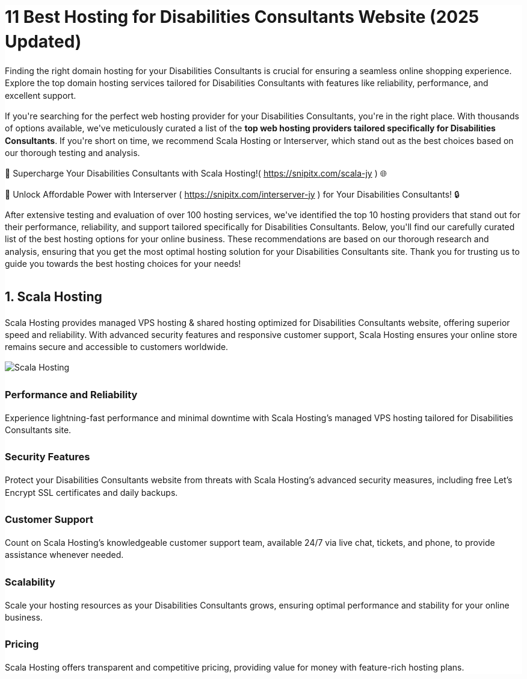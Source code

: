 # 11 Best Hosting for Disabilities Consultants Website (2025 Updated)

Finding the right domain hosting for your Disabilities Consultants is crucial for ensuring a seamless online shopping experience. Explore the top domain hosting services tailored for Disabilities Consultants with features like reliability, performance, and excellent support.

If you're searching for the perfect web hosting provider for your Disabilities Consultants, you're in the right place. With thousands of options available, we've meticulously curated a list of the **top web hosting providers tailored specifically for Disabilities Consultants**. If you're short on time, we recommend Scala Hosting or Interserver, which stand out as the best choices based on our thorough testing and analysis.

🚀 Supercharge Your Disabilities Consultants with Scala Hosting!( https://snipitx.com/scala-jy ) 🌐 

💸 Unlock Affordable Power with Interserver ( https://snipitx.com/interserver-jy ) for Your Disabilities Consultants! 🔒

After extensive testing and evaluation of over 100 hosting services, we've identified the top 10 hosting providers that stand out for their performance, reliability, and support tailored specifically for Disabilities Consultants. Below, you'll find our carefully curated list of the best hosting options for your online business. These recommendations are based on our thorough research and analysis, ensuring that you get the most optimal hosting solution for your Disabilities Consultants site. Thank you for trusting us to guide you towards the best hosting choices for your needs!

## 1. Scala Hosting

Scala Hosting provides managed VPS hosting & shared hosting optimized for Disabilities Consultants website, offering superior speed and reliability. With advanced security features and responsive customer support, Scala Hosting ensures your online store remains secure and accessible to customers worldwide.

![Scala Hosting](https://i.imgur.com/uJ5JIK3.png "Scala Web Hosting")

### Performance and Reliability
Experience lightning-fast performance and minimal downtime with Scala Hosting’s managed VPS hosting tailored for Disabilities Consultants site.

### Security Features
Protect your Disabilities Consultants website from threats with Scala Hosting’s advanced security measures, including free Let’s Encrypt SSL certificates and daily backups.

### Customer Support
Count on Scala Hosting’s knowledgeable customer support team, available 24/7 via live chat, tickets, and phone, to provide assistance whenever needed.

### Scalability
Scale your hosting resources as your Disabilities Consultants grows, ensuring optimal performance and stability for your online business.

### Pricing
Scala Hosting offers transparent and competitive pricing, providing value for money with feature-rich hosting plans.
